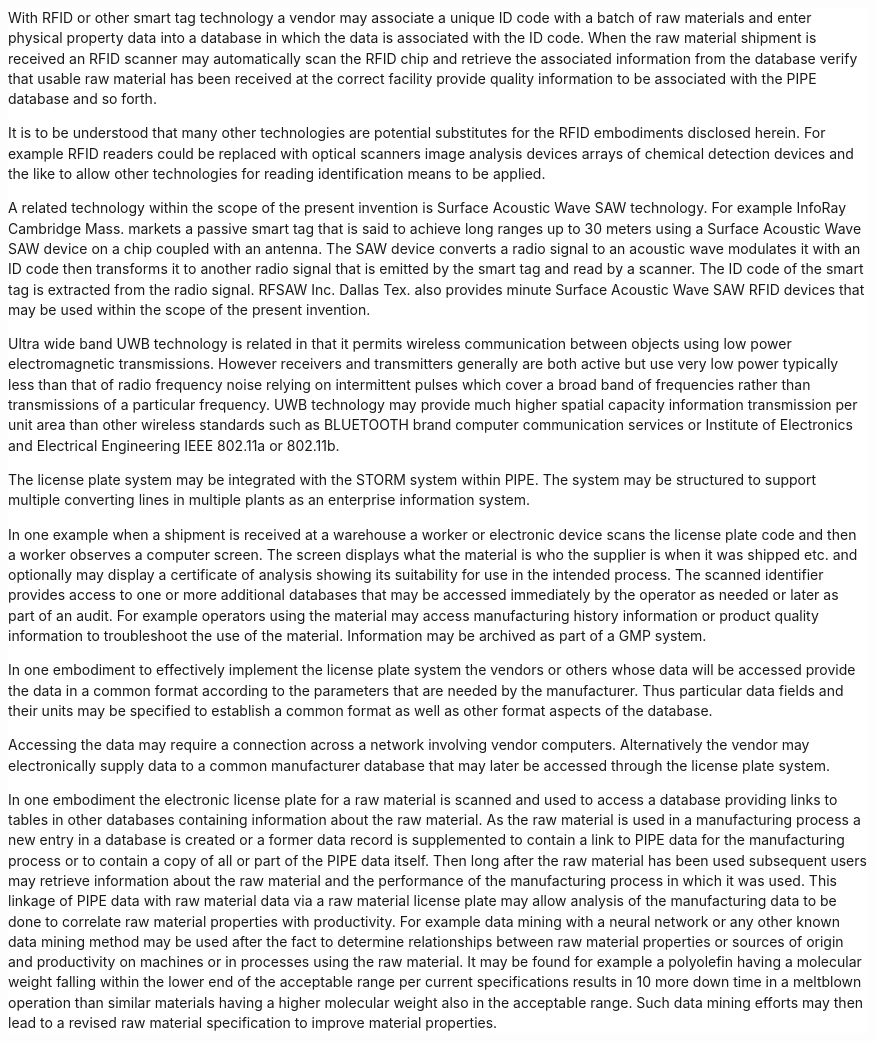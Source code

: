 With RFID or other smart tag technology a vendor may associate a unique ID code with a batch of raw materials and enter physical property data into a database in which the data is associated with the ID code. When the raw material shipment is received an RFID scanner may automatically scan the RFID chip and retrieve the associated information from the database verify that usable raw material has been received at the correct facility provide quality information to be associated with the PIPE database and so forth.

It is to be understood that many other technologies are potential substitutes for the RFID embodiments disclosed herein. For example RFID readers could be replaced with optical scanners image analysis devices arrays of chemical detection devices and the like to allow other technologies for reading identification means to be applied.

A related technology within the scope of the present invention is Surface Acoustic Wave SAW technology. For example InfoRay Cambridge Mass. markets a passive smart tag that is said to achieve long ranges up to 30 meters using a Surface Acoustic Wave SAW device on a chip coupled with an antenna. The SAW device converts a radio signal to an acoustic wave modulates it with an ID code then transforms it to another radio signal that is emitted by the smart tag and read by a scanner. The ID code of the smart tag is extracted from the radio signal. RFSAW Inc. Dallas Tex. also provides minute Surface Acoustic Wave SAW RFID devices that may be used within the scope of the present invention.

Ultra wide band UWB technology is related in that it permits wireless communication between objects using low power electromagnetic transmissions. However receivers and transmitters generally are both active but use very low power typically less than that of radio frequency noise relying on intermittent pulses which cover a broad band of frequencies rather than transmissions of a particular frequency. UWB technology may provide much higher spatial capacity information transmission per unit area than other wireless standards such as BLUETOOTH brand computer communication services or Institute of Electronics and Electrical Engineering IEEE 802.11a or 802.11b.

The license plate system may be integrated with the STORM system within PIPE. The system may be structured to support multiple converting lines in multiple plants as an enterprise information system.

In one example when a shipment is received at a warehouse a worker or electronic device scans the license plate code and then a worker observes a computer screen. The screen displays what the material is who the supplier is when it was shipped etc. and optionally may display a certificate of analysis showing its suitability for use in the intended process. The scanned identifier provides access to one or more additional databases that may be accessed immediately by the operator as needed or later as part of an audit. For example operators using the material may access manufacturing history information or product quality information to troubleshoot the use of the material. Information may be archived as part of a GMP system.

In one embodiment to effectively implement the license plate system the vendors or others whose data will be accessed provide the data in a common format according to the parameters that are needed by the manufacturer. Thus particular data fields and their units may be specified to establish a common format as well as other format aspects of the database.

Accessing the data may require a connection across a network involving vendor computers. Alternatively the vendor may electronically supply data to a common manufacturer database that may later be accessed through the license plate system.

In one embodiment the electronic license plate for a raw material is scanned and used to access a database providing links to tables in other databases containing information about the raw material. As the raw material is used in a manufacturing process a new entry in a database is created or a former data record is supplemented to contain a link to PIPE data for the manufacturing process or to contain a copy of all or part of the PIPE data itself. Then long after the raw material has been used subsequent users may retrieve information about the raw material and the performance of the manufacturing process in which it was used. This linkage of PIPE data with raw material data via a raw material license plate may allow analysis of the manufacturing data to be done to correlate raw material properties with productivity. For example data mining with a neural network or any other known data mining method may be used after the fact to determine relationships between raw material properties or sources of origin and productivity on machines or in processes using the raw material. It may be found for example a polyolefin having a molecular weight falling within the lower end of the acceptable range per current specifications results in 10 more down time in a meltblown operation than similar materials having a higher molecular weight also in the acceptable range. Such data mining efforts may then lead to a revised raw material specification to improve material properties.
